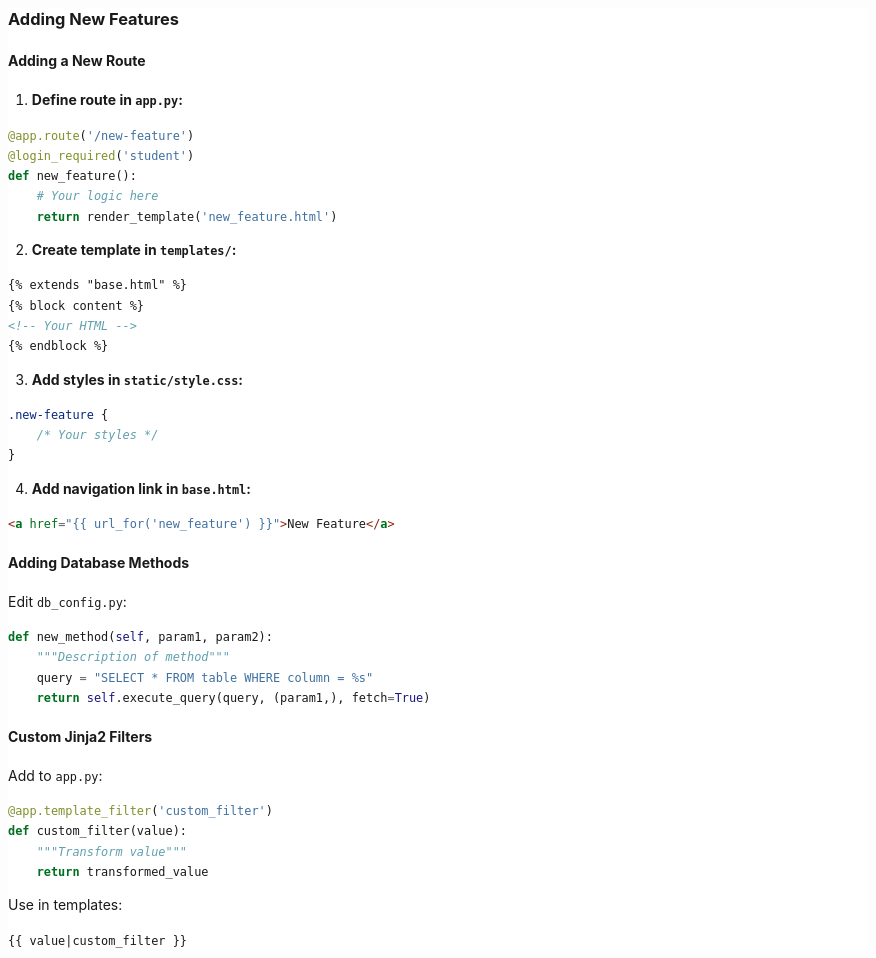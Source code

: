 ### Adding New Features

#### Adding a New Route

1. **Define route in `app.py`:**
```python
@app.route('/new-feature')
@login_required('student')
def new_feature():
    # Your logic here
    return render_template('new_feature.html')
```

2. **Create template in `templates/`:**
```html
{% extends "base.html" %}
{% block content %}
<!-- Your HTML -->
{% endblock %}
```

3. **Add styles in `static/style.css`:**
```css
.new-feature {
    /* Your styles */
}
```

4. **Add navigation link in `base.html`:**
```html
<a href="{{ url_for('new_feature') }}">New Feature</a>
```

#### Adding Database Methods

Edit `db_config.py`:

```python
def new_method(self, param1, param2):
    """Description of method"""
    query = "SELECT * FROM table WHERE column = %s"
    return self.execute_query(query, (param1,), fetch=True)
```

#### Custom Jinja2 Filters

Add to `app.py`:

```python
@app.template_filter('custom_filter')
def custom_filter(value):
    """Transform value"""
    return transformed_value
```

Use in templates:
```html
{{ value|custom_filter }}
```
